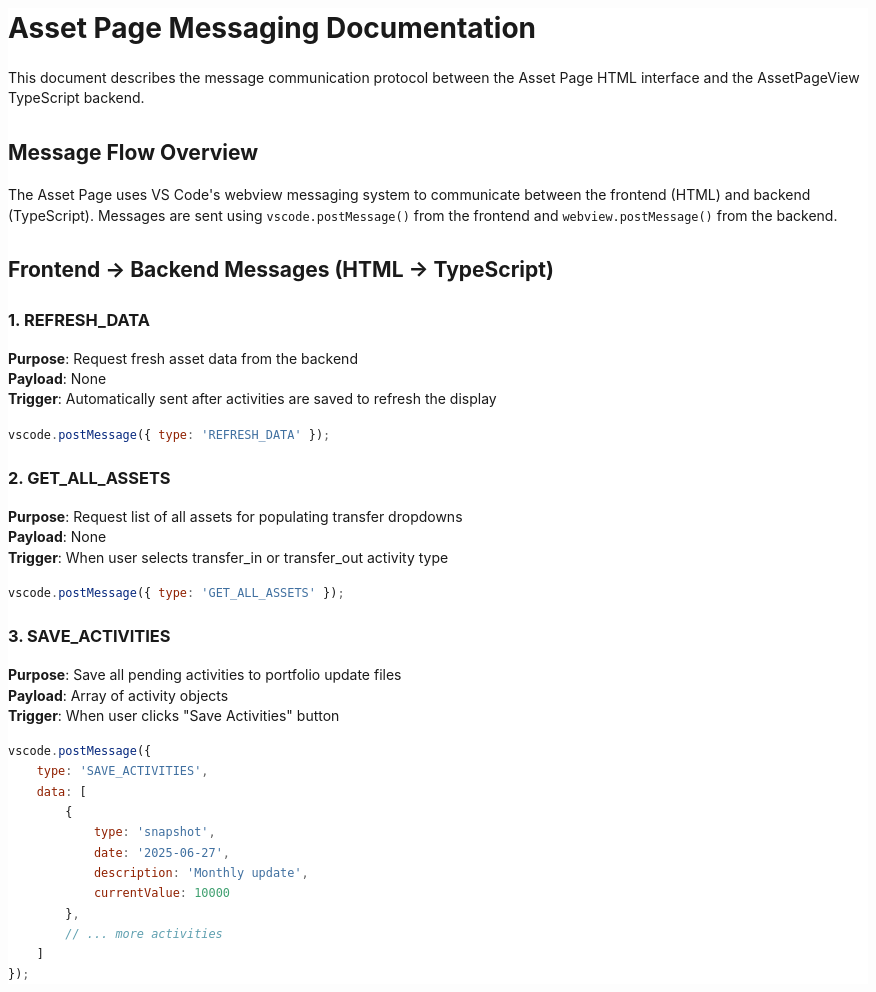 # Asset Page Messaging Documentation

This document describes the message communication protocol between the Asset Page HTML interface and the AssetPageView TypeScript backend.

## Message Flow Overview

The Asset Page uses VS Code's webview messaging system to communicate between the frontend (HTML) and backend (TypeScript). Messages are sent using `vscode.postMessage()` from the frontend and `webview.postMessage()` from the backend.

## Frontend → Backend Messages (HTML → TypeScript)

### 1. REFRESH_DATA
**Purpose**: Request fresh asset data from the backend  
**Payload**: None  
**Trigger**: Automatically sent after activities are saved to refresh the display  

```javascript
vscode.postMessage({ type: 'REFRESH_DATA' });
```

### 2. GET_ALL_ASSETS
**Purpose**: Request list of all assets for populating transfer dropdowns  
**Payload**: None  
**Trigger**: When user selects transfer_in or transfer_out activity type  

```javascript
vscode.postMessage({ type: 'GET_ALL_ASSETS' });
```

### 3. SAVE_ACTIVITIES
**Purpose**: Save all pending activities to portfolio update files  
**Payload**: Array of activity objects  
**Trigger**: When user clicks "Save Activities" button  

```javascript
vscode.postMessage({
    type: 'SAVE_ACTIVITIES',
    data: [
        {
            type: 'snapshot',
            date: '2025-06-27',
            description: 'Monthly update',
            currentValue: 10000
        },
        // ... more activities
    ]
});
```
